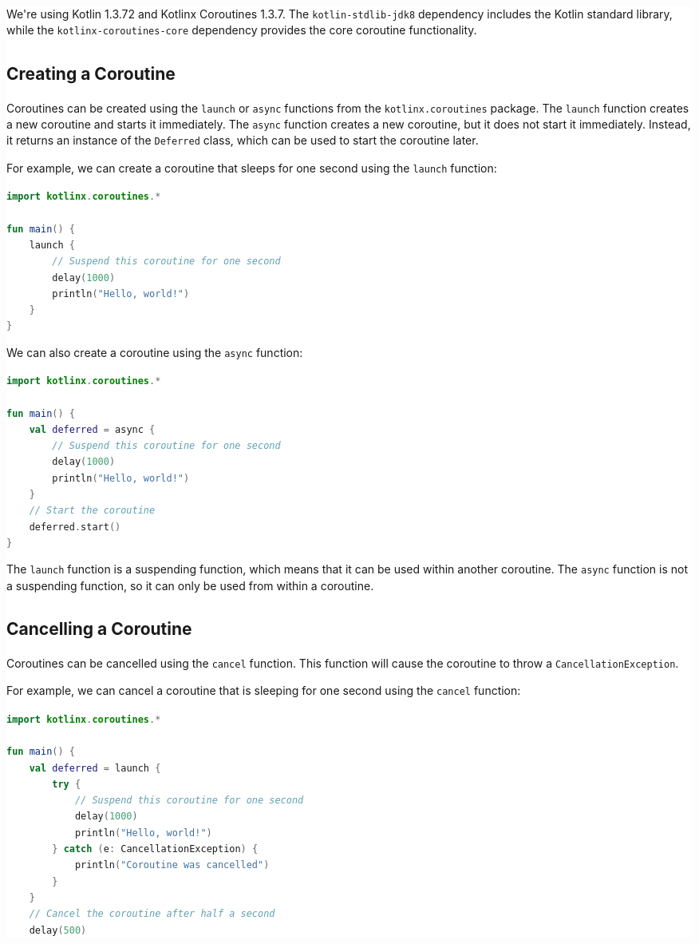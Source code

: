We're using Kotlin 1.3.72 and Kotlinx Coroutines 1.3.7. The `kotlin-stdlib-jdk8` dependency includes the Kotlin standard library, while the `kotlinx-coroutines-core` dependency provides the core coroutine functionality.

## Creating a Coroutine

Coroutines can be created using the `launch` or `async` functions from the `kotlinx.coroutines` package. The `launch` function creates a new coroutine and starts it immediately. The `async` function creates a new coroutine, but it does not start it immediately. Instead, it returns an instance of the `Deferred` class, which can be used to start the coroutine later.

For example, we can create a coroutine that sleeps for one second using the `launch` function:

```kotlin
import kotlinx.coroutines.*

fun main() {
    launch {
        // Suspend this coroutine for one second
        delay(1000)
        println("Hello, world!")
    }
}
```

We can also create a coroutine using the `async` function:

```kotlin
import kotlinx.coroutines.*

fun main() {
    val deferred = async {
        // Suspend this coroutine for one second
        delay(1000)
        println("Hello, world!")
    }
    // Start the coroutine
    deferred.start()
}
```

The `launch` function is a suspending function, which means that it can be used within another coroutine. The `async` function is not a suspending function, so it can only be used from within a coroutine.

## Cancelling a Coroutine

Coroutines can be cancelled using the `cancel` function. This function will cause the coroutine to throw a `CancellationException`.

For example, we can cancel a coroutine that is sleeping for one second using the `cancel` function:

```kotlin
import kotlinx.coroutines.*

fun main() {
    val deferred = launch {
        try {
            // Suspend this coroutine for one second
            delay(1000)
            println("Hello, world!")
        } catch (e: CancellationException) {
            println("Coroutine was cancelled")
        }
    }
    // Cancel the coroutine after half a second
    delay(500)
```